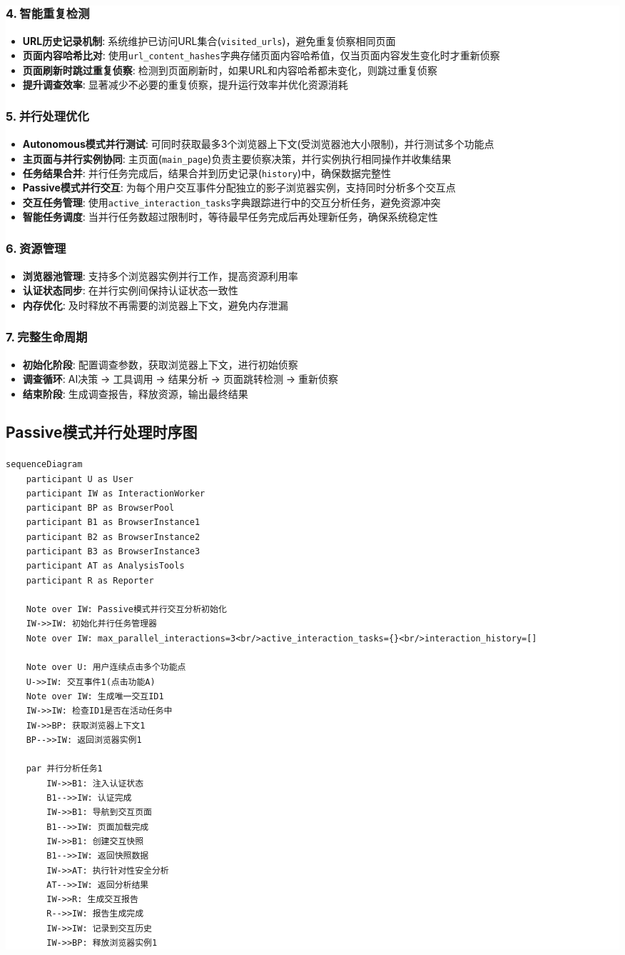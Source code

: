 ### 4. 智能重复检测
- **URL历史记录机制**: 系统维护已访问URL集合(`visited_urls`)，避免重复侦察相同页面
- **页面内容哈希比对**: 使用`url_content_hashes`字典存储页面内容哈希值，仅当页面内容发生变化时才重新侦察
- **页面刷新时跳过重复侦察**: 检测到页面刷新时，如果URL和内容哈希都未变化，则跳过重复侦察
- **提升调查效率**: 显著减少不必要的重复侦察，提升运行效率并优化资源消耗

### 5. 并行处理优化
- **Autonomous模式并行测试**: 可同时获取最多3个浏览器上下文(受浏览器池大小限制)，并行测试多个功能点
- **主页面与并行实例协同**: 主页面(`main_page`)负责主要侦察决策，并行实例执行相同操作并收集结果
- **任务结果合并**: 并行任务完成后，结果合并到历史记录(`history`)中，确保数据完整性
- **Passive模式并行交互**: 为每个用户交互事件分配独立的影子浏览器实例，支持同时分析多个交互点
- **交互任务管理**: 使用`active_interaction_tasks`字典跟踪进行中的交互分析任务，避免资源冲突
- **智能任务调度**: 当并行任务数超过限制时，等待最早任务完成后再处理新任务，确保系统稳定性

### 6. 资源管理
- **浏览器池管理**: 支持多个浏览器实例并行工作，提高资源利用率
- **认证状态同步**: 在并行实例间保持认证状态一致性
- **内存优化**: 及时释放不再需要的浏览器上下文，避免内存泄漏

### 7. 完整生命周期
- **初始化阶段**: 配置调查参数，获取浏览器上下文，进行初始侦察
- **调查循环**: AI决策 → 工具调用 → 结果分析 → 页面跳转检测 → 重新侦察
- **结束阶段**: 生成调查报告，释放资源，输出最终结果

## Passive模式并行处理时序图

```mermaid
sequenceDiagram
    participant U as User
    participant IW as InteractionWorker
    participant BP as BrowserPool
    participant B1 as BrowserInstance1
    participant B2 as BrowserInstance2
    participant B3 as BrowserInstance3
    participant AT as AnalysisTools
    participant R as Reporter
    
    Note over IW: Passive模式并行交互分析初始化
    IW->>IW: 初始化并行任务管理器
    Note over IW: max_parallel_interactions=3<br/>active_interaction_tasks={}<br/>interaction_history=[]
    
    Note over U: 用户连续点击多个功能点
    U->>IW: 交互事件1(点击功能A)
    Note over IW: 生成唯一交互ID1
    IW->>IW: 检查ID1是否在活动任务中
    IW->>BP: 获取浏览器上下文1
    BP-->>IW: 返回浏览器实例1
    
    par 并行分析任务1
        IW->>B1: 注入认证状态
        B1-->>IW: 认证完成
        IW->>B1: 导航到交互页面
        B1-->>IW: 页面加载完成
        IW->>B1: 创建交互快照
        B1-->>IW: 返回快照数据
        IW->>AT: 执行针对性安全分析
        AT-->>IW: 返回分析结果
        IW->>R: 生成交互报告
        R-->>IW: 报告生成完成
        IW->>IW: 记录到交互历史
        IW->>BP: 释放浏览器实例1
```